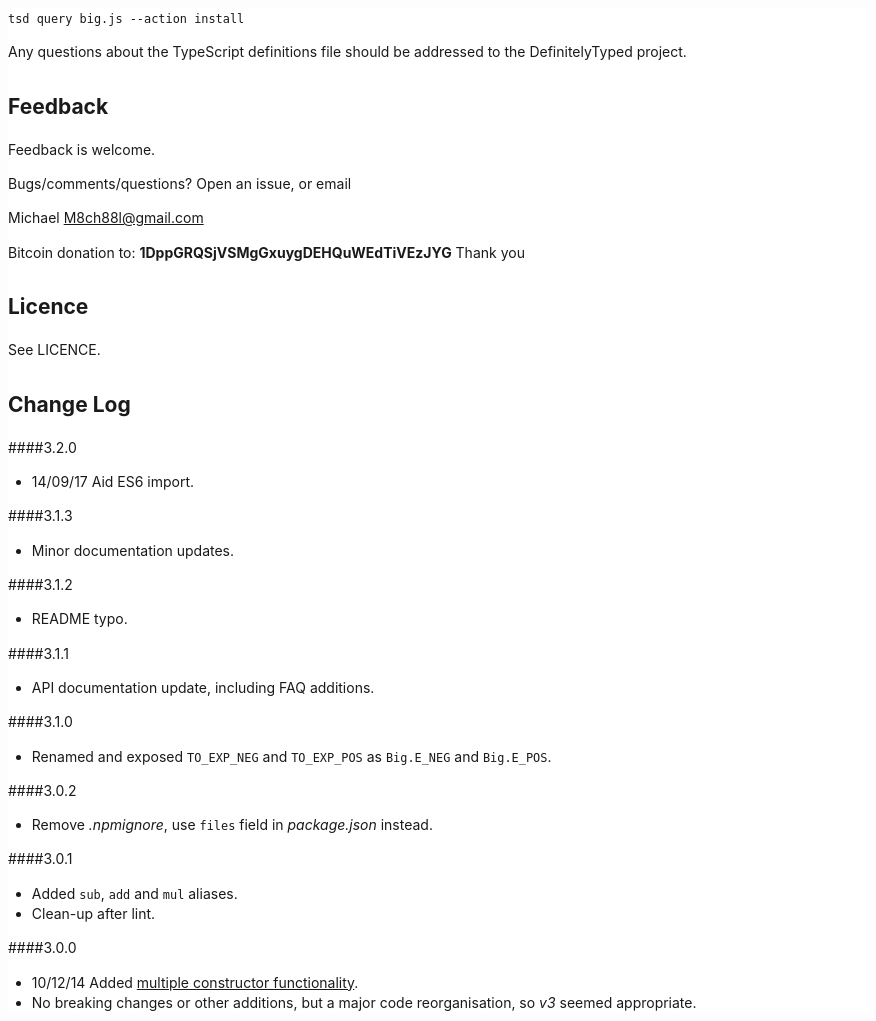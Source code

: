     tsd query big.js --action install

Any questions about the TypeScript definitions file should be addressed to the DefinitelyTyped project.

## Feedback

Feedback is welcome.

Bugs/comments/questions?
Open an issue, or email

Michael
<a href="mailto:M8ch88l@gmail.com">M8ch88l@gmail.com</a>

Bitcoin donation to:
**1DppGRQSjVSMgGxuygDEHQuWEdTiVEzJYG**
Thank you

## Licence

See LICENCE.

## Change Log

####3.2.0

* 14/09/17 Aid ES6 import.

####3.1.3

* Minor documentation updates.

####3.1.2

* README typo.

####3.1.1

* API documentation update, including FAQ additions.

####3.1.0

* Renamed and exposed `TO_EXP_NEG` and `TO_EXP_POS` as `Big.E_NEG` and
 `Big.E_POS`.

####3.0.2

* Remove *.npmignore*, use `files` field in *package.json* instead.

####3.0.1

* Added `sub`, `add` and `mul` aliases.
* Clean-up after lint.

####3.0.0

* 10/12/14 Added [multiple constructor functionality](http://mikemcl.github.io/big.js/#faq).
* No breaking changes or other additions, but a major code reorganisation,
 so *v3* seemed appropriate.
